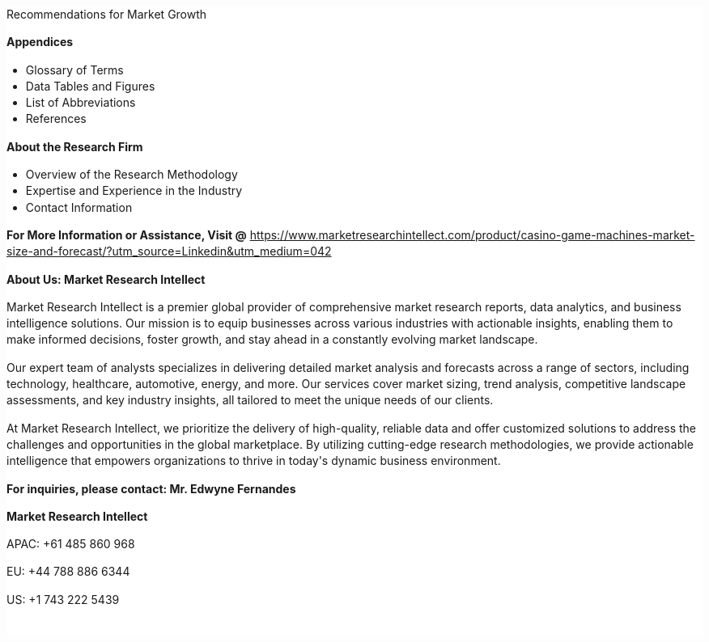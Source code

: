 Recommendations for Market Growth</li></ul><p><strong>Appendices</strong></p><ul><li>Glossary of Terms</li><li>Data Tables and Figures</li><li>List of Abbreviations</li><li>References</li></ul><p><strong>About the Research Firm</strong></p><ul><li>Overview of the Research Methodology</li><li>Expertise and Experience in the Industry</li><li>Contact Information</li></ul></div><div class="article-main__content" data-test-id="publishing-text-block"><p><span class="font-[700]"><strong>For More Information or Assistance, Visit @</strong>&nbsp;<a href="https://www.marketresearchintellect.com/product/casino-game-machines-market-size-and-forecast/?utm_source=Linkedin&utm_medium=042">https://www.marketresearchintellect.com/product/casino-game-machines-market-size-and-forecast/?utm_source=Linkedin&utm_medium=042</a></span></p><p><strong>About Us: Market Research Intellect</strong></p><p>Market Research Intellect is a premier global provider of comprehensive market research reports, data analytics, and business intelligence solutions. Our mission is to equip businesses across various industries with actionable insights, enabling them to make informed decisions, foster growth, and stay ahead in a constantly evolving market landscape.</p><p>Our expert team of analysts specializes in delivering detailed market analysis and forecasts across a range of sectors, including technology, healthcare, automotive, energy, and more. Our services cover market sizing, trend analysis, competitive landscape assessments, and key industry insights, all tailored to meet the unique needs of our clients.</p><p>At Market Research Intellect, we prioritize the delivery of high-quality, reliable data and offer customized solutions to address the challenges and opportunities in the global marketplace. By utilizing cutting-edge research methodologies, we provide actionable intelligence that empowers organizations to thrive in today's dynamic business environment.</p><p><strong>For inquiries, please contact: Mr. Edwyne Fernandes</strong></p><p><strong>Market Research Intellect</strong></p><p>APAC: +61 485 860 968</p><p>EU: +44 788 886 6344</p><p>US: +1 743 222 5439</p></div><div class="article-main__content" data-test-id="publishing-text-block">&nbsp;</div>
